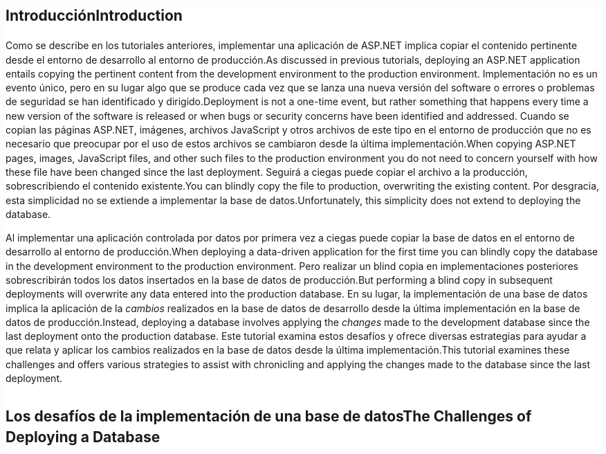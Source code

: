 
## <a name="introduction"></a><span data-ttu-id="0983f-111">Introducción</span><span class="sxs-lookup"><span data-stu-id="0983f-111">Introduction</span></span>

<span data-ttu-id="0983f-112">Como se describe en los tutoriales anteriores, implementar una aplicación de ASP.NET implica copiar el contenido pertinente desde el entorno de desarrollo al entorno de producción.</span><span class="sxs-lookup"><span data-stu-id="0983f-112">As discussed in previous tutorials, deploying an ASP.NET application entails copying the pertinent content from the development environment to the production environment.</span></span> <span data-ttu-id="0983f-113">Implementación no es un evento único, pero en su lugar algo que se produce cada vez que se lanza una nueva versión del software o errores o problemas de seguridad se han identificado y dirigido.</span><span class="sxs-lookup"><span data-stu-id="0983f-113">Deployment is not a one-time event, but rather something that happens every time a new version of the software is released or when bugs or security concerns have been identified and addressed.</span></span> <span data-ttu-id="0983f-114">Cuando se copian las páginas ASP.NET, imágenes, archivos JavaScript y otros archivos de este tipo en el entorno de producción que no es necesario que preocupar por el uso de estos archivos se cambiaron desde la última implementación.</span><span class="sxs-lookup"><span data-stu-id="0983f-114">When copying ASP.NET pages, images, JavaScript files, and other such files to the production environment you do not need to concern yourself with how these file have been changed since the last deployment.</span></span> <span data-ttu-id="0983f-115">Seguirá a ciegas puede copiar el archivo a la producción, sobrescribiendo el contenido existente.</span><span class="sxs-lookup"><span data-stu-id="0983f-115">You can blindly copy the file to production, overwriting the existing content.</span></span> <span data-ttu-id="0983f-116">Por desgracia, esta simplicidad no se extiende a implementar la base de datos.</span><span class="sxs-lookup"><span data-stu-id="0983f-116">Unfortunately, this simplicity does not extend to deploying the database.</span></span>

<span data-ttu-id="0983f-117">Al implementar una aplicación controlada por datos por primera vez a ciegas puede copiar la base de datos en el entorno de desarrollo al entorno de producción.</span><span class="sxs-lookup"><span data-stu-id="0983f-117">When deploying a data-driven application for the first time you can blindly copy the database in the development environment to the production environment.</span></span> <span data-ttu-id="0983f-118">Pero realizar un blind copia en implementaciones posteriores sobrescribirán todos los datos insertados en la base de datos de producción.</span><span class="sxs-lookup"><span data-stu-id="0983f-118">But performing a blind copy in subsequent deployments will overwrite any data entered into the production database.</span></span> <span data-ttu-id="0983f-119">En su lugar, la implementación de una base de datos implica la aplicación de la *cambios* realizados en la base de datos de desarrollo desde la última implementación en la base de datos de producción.</span><span class="sxs-lookup"><span data-stu-id="0983f-119">Instead, deploying a database involves applying the *changes* made to the development database since the last deployment onto the production database.</span></span> <span data-ttu-id="0983f-120">Este tutorial examina estos desafíos y ofrece diversas estrategias para ayudar a que relata y aplicar los cambios realizados en la base de datos desde la última implementación.</span><span class="sxs-lookup"><span data-stu-id="0983f-120">This tutorial examines these challenges and offers various strategies to assist with chronicling and applying the changes made to the database since the last deployment.</span></span>

## <a name="the-challenges-of-deploying-a-database"></a><span data-ttu-id="0983f-121">Los desafíos de la implementación de una base de datos</span><span class="sxs-lookup"><span data-stu-id="0983f-121">The Challenges of Deploying a Database</span></span>
